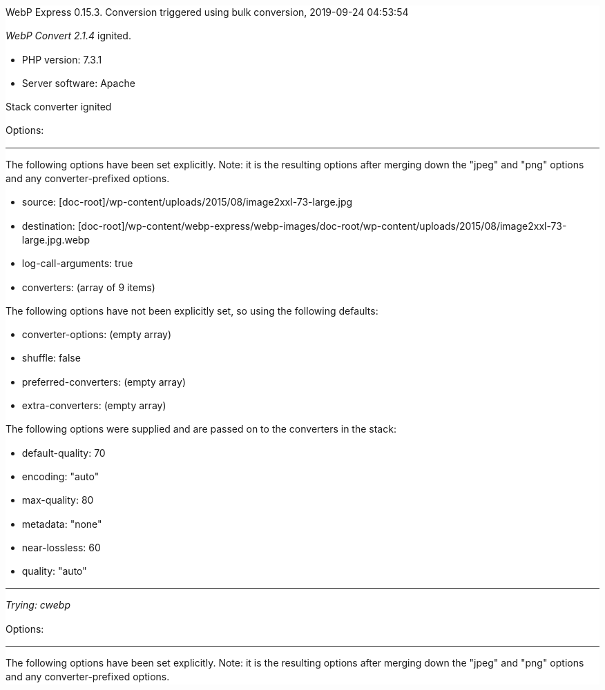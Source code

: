 WebP Express 0.15.3. Conversion triggered using bulk conversion, 2019-09-24 04:53:54


*WebP Convert 2.1.4*  ignited.

- PHP version: 7.3.1

- Server software: Apache


Stack converter ignited


Options:

------------

The following options have been set explicitly. Note: it is the resulting options after merging down the "jpeg" and "png" options and any converter-prefixed options.

- source: [doc-root]/wp-content/uploads/2015/08/image2xxl-73-large.jpg

- destination: [doc-root]/wp-content/webp-express/webp-images/doc-root/wp-content/uploads/2015/08/image2xxl-73-large.jpg.webp

- log-call-arguments: true

- converters: (array of 9 items)


The following options have not been explicitly set, so using the following defaults:

- converter-options: (empty array)

- shuffle: false

- preferred-converters: (empty array)

- extra-converters: (empty array)


The following options were supplied and are passed on to the converters in the stack:

- default-quality: 70

- encoding: "auto"

- max-quality: 80

- metadata: "none"

- near-lossless: 60

- quality: "auto"

------------



*Trying: cwebp* 


Options:

------------

The following options have been set explicitly. Note: it is the resulting options after merging down the "jpeg" and "png" options and any converter-prefixed options.
